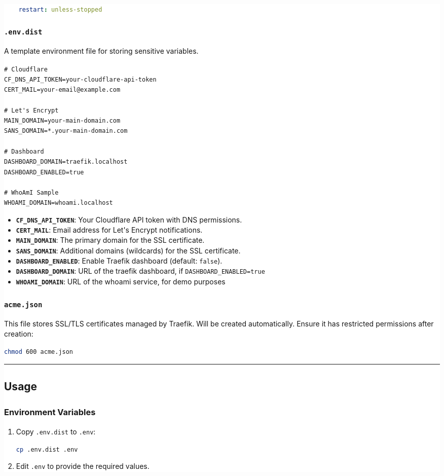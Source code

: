 ```yaml
    restart: unless-stopped
```

### `.env.dist`

A template environment file for storing sensitive variables.

```env
# Cloudflare
CF_DNS_API_TOKEN=your-cloudflare-api-token
CERT_MAIL=your-email@example.com

# Let's Encrypt
MAIN_DOMAIN=your-main-domain.com
SANS_DOMAIN=*.your-main-domain.com

# Dashboard
DASHBOARD_DOMAIN=traefik.localhost
DASHBOARD_ENABLED=true

# WhoAmI Sample
WHOAMI_DOMAIN=whoami.localhost
```

- **`CF_DNS_API_TOKEN`**: Your Cloudflare API token with DNS permissions.
- **`CERT_MAIL`**: Email address for Let's Encrypt notifications.
- **`MAIN_DOMAIN`**: The primary domain for the SSL certificate.
- **`SANS_DOMAIN`**: Additional domains (wildcards) for the SSL certificate.
- **`DASHBOARD_ENABLED`**: Enable Traefik dashboard (default: `false`).
- **`DASHBOARD_DOMAIN`**: URL of the traefik dashboard, if `DASHBOARD_ENABLED=true`
- **`WHOAMI_DOMAIN`**: URL of the whoami service, for demo purposes

### `acme.json`

This file stores SSL/TLS certificates managed by Traefik. Will be created automatically. Ensure it has restricted permissions after creation:

```bash
chmod 600 acme.json
```

---

## Usage

### Environment Variables

1. Copy `.env.dist` to `.env`:

   ```bash
   cp .env.dist .env
   ```

2. Edit `.env` to provide the required values.
